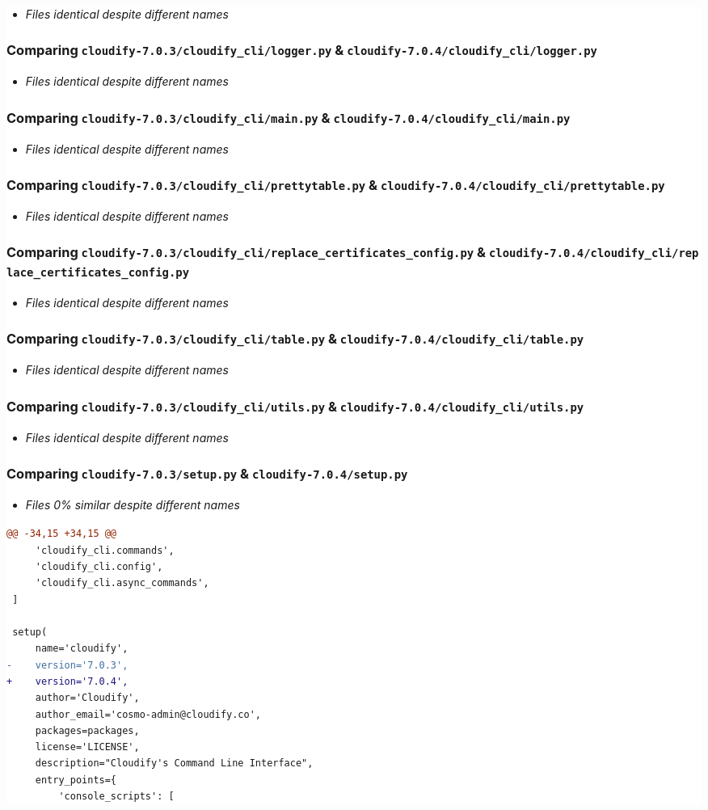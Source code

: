  * *Files identical despite different names*

### Comparing `cloudify-7.0.3/cloudify_cli/logger.py` & `cloudify-7.0.4/cloudify_cli/logger.py`

 * *Files identical despite different names*

### Comparing `cloudify-7.0.3/cloudify_cli/main.py` & `cloudify-7.0.4/cloudify_cli/main.py`

 * *Files identical despite different names*

### Comparing `cloudify-7.0.3/cloudify_cli/prettytable.py` & `cloudify-7.0.4/cloudify_cli/prettytable.py`

 * *Files identical despite different names*

### Comparing `cloudify-7.0.3/cloudify_cli/replace_certificates_config.py` & `cloudify-7.0.4/cloudify_cli/replace_certificates_config.py`

 * *Files identical despite different names*

### Comparing `cloudify-7.0.3/cloudify_cli/table.py` & `cloudify-7.0.4/cloudify_cli/table.py`

 * *Files identical despite different names*

### Comparing `cloudify-7.0.3/cloudify_cli/utils.py` & `cloudify-7.0.4/cloudify_cli/utils.py`

 * *Files identical despite different names*

### Comparing `cloudify-7.0.3/setup.py` & `cloudify-7.0.4/setup.py`

 * *Files 0% similar despite different names*

```diff
@@ -34,15 +34,15 @@
     'cloudify_cli.commands',
     'cloudify_cli.config',
     'cloudify_cli.async_commands',
 ]
 
 setup(
     name='cloudify',
-    version='7.0.3',
+    version='7.0.4',
     author='Cloudify',
     author_email='cosmo-admin@cloudify.co',
     packages=packages,
     license='LICENSE',
     description="Cloudify's Command Line Interface",
     entry_points={
         'console_scripts': [
```


